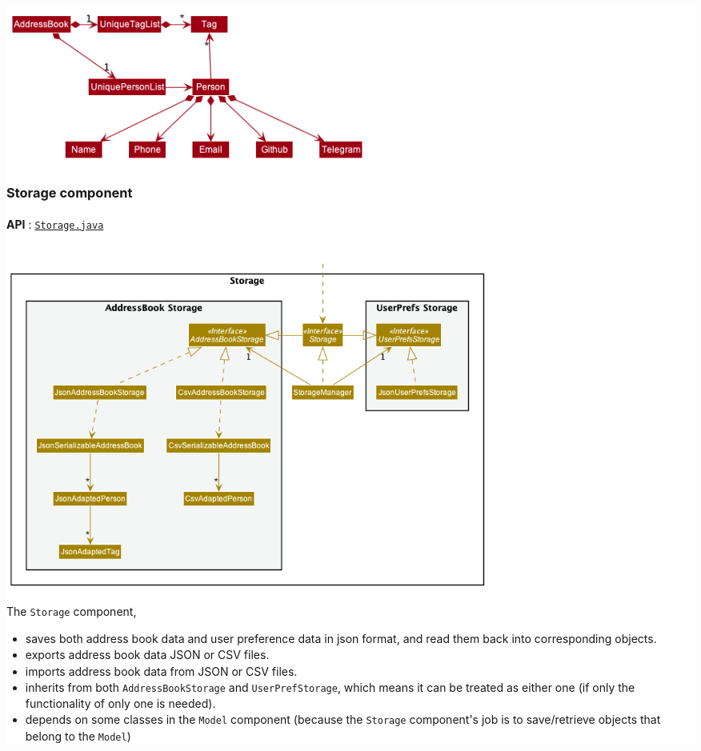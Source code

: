 <img src="images/BetterModelClassDiagram.png" width="450" />

</div>


### Storage component

**API** : [`Storage.java`](https://github.com/AY2122S1-CS2103T-T10-1/tp/blob/master/src/main/java/seedu/address/storage/Storage.java)

<img src="images/StorageClassDiagram.png" width="600" />

The `Storage` component,
* saves both address book data and user preference data in json format, and read them back into corresponding objects.
* exports address book data JSON or CSV files.
* imports address book data from JSON or CSV files.
* inherits from both `AddressBookStorage` and `UserPrefStorage`, which means it can be treated as either one (if only the functionality of only one is needed).
* depends on some classes in the `Model` component (because the `Storage` component's job is to save/retrieve objects that belong to the `Model`)
